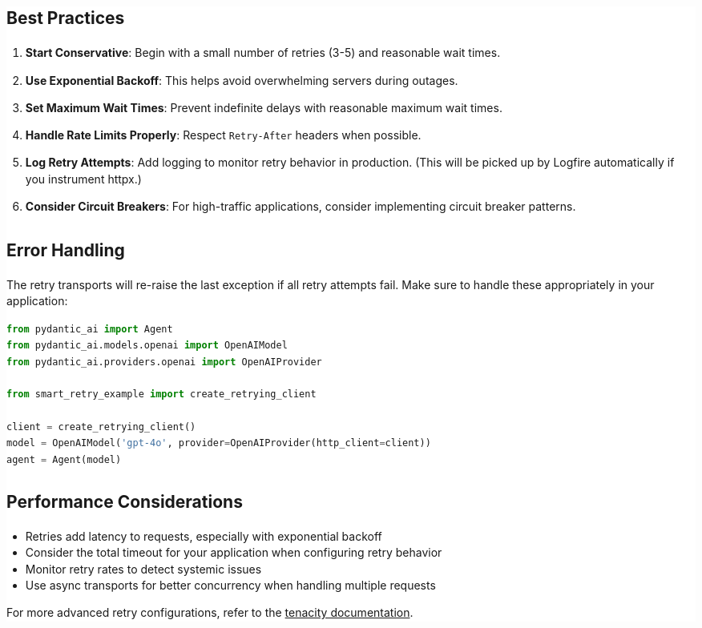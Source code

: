 ## Best Practices

1. **Start Conservative**: Begin with a small number of retries (3-5) and reasonable wait times.

2. **Use Exponential Backoff**: This helps avoid overwhelming servers during outages.

3. **Set Maximum Wait Times**: Prevent indefinite delays with reasonable maximum wait times.

4. **Handle Rate Limits Properly**: Respect `Retry-After` headers when possible.

5. **Log Retry Attempts**: Add logging to monitor retry behavior in production. (This will be picked up by Logfire automatically if you instrument httpx.)

6. **Consider Circuit Breakers**: For high-traffic applications, consider implementing circuit breaker patterns.

## Error Handling

The retry transports will re-raise the last exception if all retry attempts fail. Make sure to handle these appropriately in your application:

```python {title="error_handling_example.py" requires="smart_retry_example.py"}
from pydantic_ai import Agent
from pydantic_ai.models.openai import OpenAIModel
from pydantic_ai.providers.openai import OpenAIProvider

from smart_retry_example import create_retrying_client

client = create_retrying_client()
model = OpenAIModel('gpt-4o', provider=OpenAIProvider(http_client=client))
agent = Agent(model)
```

## Performance Considerations

- Retries add latency to requests, especially with exponential backoff
- Consider the total timeout for your application when configuring retry behavior
- Monitor retry rates to detect systemic issues
- Use async transports for better concurrency when handling multiple requests

For more advanced retry configurations, refer to the [tenacity documentation](https://tenacity.readthedocs.io/).
